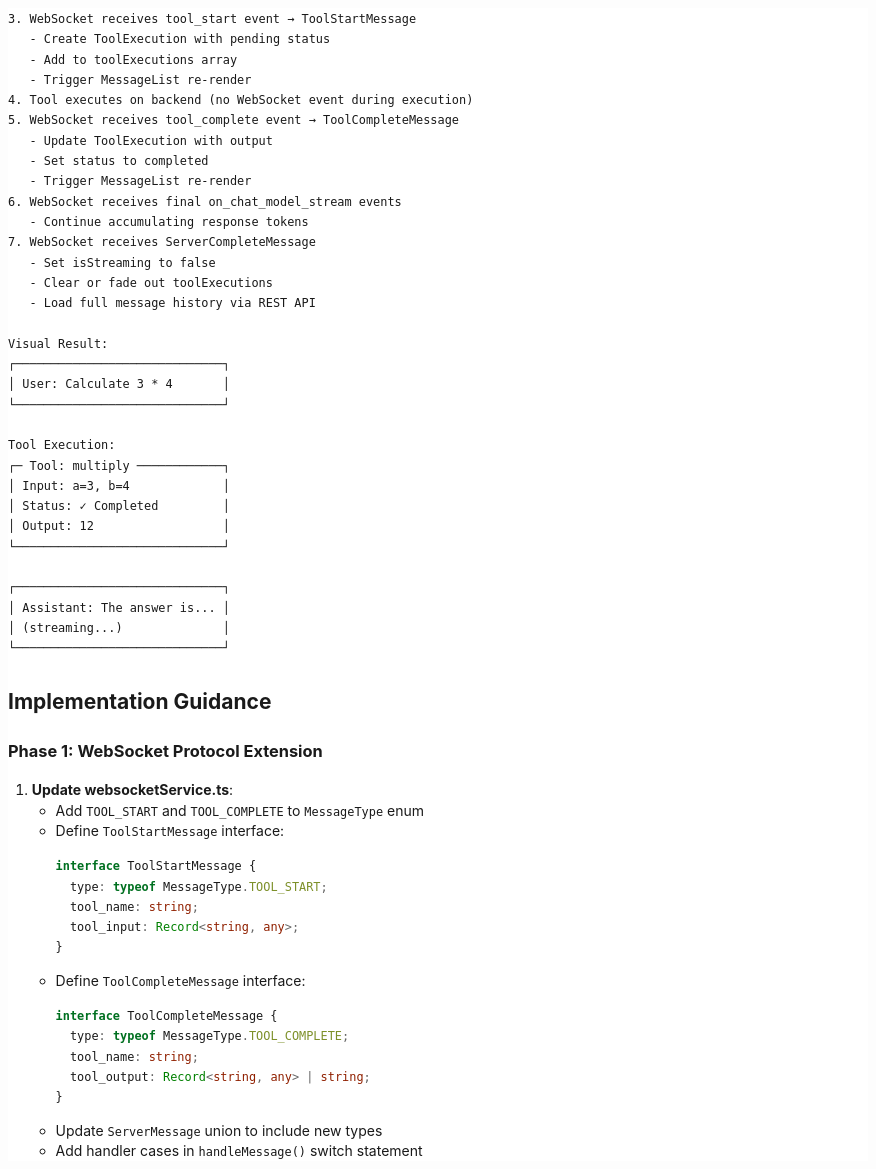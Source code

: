 ```
3. WebSocket receives tool_start event → ToolStartMessage
   - Create ToolExecution with pending status
   - Add to toolExecutions array
   - Trigger MessageList re-render
4. Tool executes on backend (no WebSocket event during execution)
5. WebSocket receives tool_complete event → ToolCompleteMessage
   - Update ToolExecution with output
   - Set status to completed
   - Trigger MessageList re-render
6. WebSocket receives final on_chat_model_stream events
   - Continue accumulating response tokens
7. WebSocket receives ServerCompleteMessage
   - Set isStreaming to false
   - Clear or fade out toolExecutions
   - Load full message history via REST API

Visual Result:
┌─────────────────────────────┐
│ User: Calculate 3 * 4       │
└─────────────────────────────┘

Tool Execution:
┌─ Tool: multiply ────────────┐
│ Input: a=3, b=4             │
│ Status: ✓ Completed         │
│ Output: 12                  │
└─────────────────────────────┘

┌─────────────────────────────┐
│ Assistant: The answer is... │
│ (streaming...)              │
└─────────────────────────────┘
```

## Implementation Guidance

### Phase 1: WebSocket Protocol Extension

1. **Update websocketService.ts**:
   - Add `TOOL_START` and `TOOL_COMPLETE` to `MessageType` enum
   - Define `ToolStartMessage` interface:
     ```typescript
     interface ToolStartMessage {
       type: typeof MessageType.TOOL_START;
       tool_name: string;
       tool_input: Record<string, any>;
     }
     ```
   - Define `ToolCompleteMessage` interface:
     ```typescript
     interface ToolCompleteMessage {
       type: typeof MessageType.TOOL_COMPLETE;
       tool_name: string;
       tool_output: Record<string, any> | string;
     }
     ```
   - Update `ServerMessage` union to include new types
   - Add handler cases in `handleMessage()` switch statement
